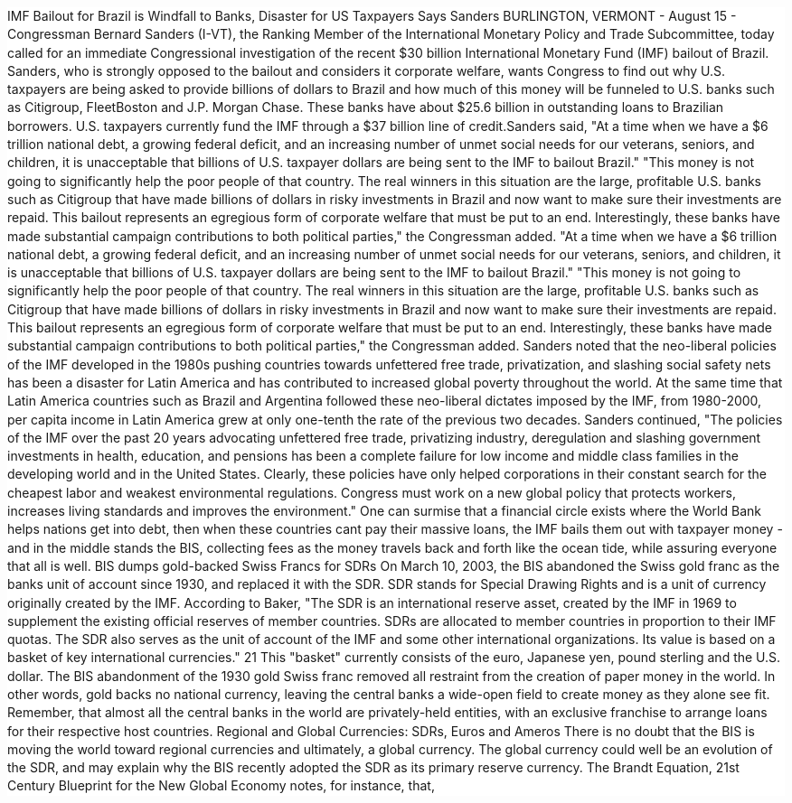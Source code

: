 IMF Bailout for Brazil is Windfall to Banks, Disaster for US Taxpayers Says Sanders BURLINGTON, VERMONT - August 15 - Congressman Bernard Sanders (I-VT), the Ranking Member of the International Monetary Policy and Trade Subcommittee, today called for an immediate Congressional investigation of the recent $30 billion International Monetary Fund (IMF) bailout of Brazil. Sanders, who is strongly opposed to the bailout and considers it corporate welfare, wants Congress to find out why U.S. taxpayers are being asked to provide billions of dollars to Brazil and how much of this money will be funneled to U.S. banks such as Citigroup, FleetBoston and J.P. Morgan Chase. These banks have about $25.6 billion in outstanding loans to Brazilian borrowers. U.S. taxpayers currently fund the IMF through a $37 billion line of credit.Sanders said,
"At a time when we have a $6 trillion national debt, a growing federal deficit, and an increasing number of unmet social needs for our veterans, seniors, and children, it is unacceptable that billions of U.S. taxpayer dollars are being sent to the IMF to bailout Brazil." "This money is not going to significantly help the poor people of that country. The real winners in this situation are the large, profitable U.S. banks such as Citigroup that have made billions of dollars in risky investments in Brazil and now want to make sure their investments are repaid. This bailout represents an egregious form of corporate welfare that must be put to an end. Interestingly, these banks have made substantial campaign contributions to both political parties," the Congressman added.
"At a time when we have a $6 trillion national debt, a growing federal deficit, and an increasing number of unmet social needs for our veterans, seniors, and children, it is unacceptable that billions of U.S. taxpayer dollars are being sent to the IMF to bailout Brazil." "This money is not going to significantly help the poor people of that country. The real winners in this situation are the large, profitable U.S. banks such as Citigroup that have made billions of dollars in risky investments in Brazil and now want to make sure their investments are repaid.
This bailout represents an egregious form of corporate welfare that must be put to an end. Interestingly, these banks have made substantial campaign contributions to both political parties," the Congressman added.
Sanders noted that the neo-liberal policies of the IMF developed in the 1980s pushing countries towards unfettered free trade, privatization, and slashing social safety nets has been a disaster for Latin America and has contributed to increased global poverty throughout the world.
At the same time that Latin America countries such as Brazil and Argentina followed these neo-liberal dictates imposed by the IMF, from 1980-2000, per capita income in Latin America grew at only one-tenth the rate of the previous two decades. Sanders continued,
"The policies of the IMF over the past 20 years advocating unfettered free trade, privatizing industry, deregulation and slashing government investments in health, education, and pensions has been a complete failure for low income and middle class families in the developing world and in the United States. Clearly, these policies have only helped corporations in their constant search for the cheapest labor and weakest environmental regulations. Congress must work on a new global policy that protects workers, increases living standards and improves the environment."
One can surmise that a financial circle exists where the World Bank helps nations get into debt, then when these countries cant pay their massive loans, the IMF bails them out with taxpayer money - and in the middle stands the BIS, collecting fees as the money travels back and forth like the ocean tide, while assuring everyone that all is well.
BIS dumps gold-backed Swiss Francs for SDRs
On March 10, 2003, the BIS abandoned the Swiss gold franc as the banks unit of account since 1930, and replaced it with the SDR. SDR stands for Special Drawing Rights and is a unit of currency originally created by the IMF.
According to Baker,
"The SDR is an international reserve asset, created by the IMF in 1969 to supplement the existing official reserves of member countries. SDRs are allocated to member countries in proportion to their IMF quotas. The SDR also serves as the unit of account of the IMF and some other international organizations. Its value is based on a basket of key international currencies." 21
This "basket" currently consists of the euro, Japanese yen, pound sterling and the U.S. dollar. The BIS abandonment of the 1930 gold Swiss franc removed all restraint from the creation of paper money in the world. In other words, gold backs no national currency, leaving the central banks a wide-open field to create money as they alone see fit.
Remember, that almost all the central banks in the world are privately-held entities, with an exclusive franchise to arrange loans for their respective host countries.
Regional and Global Currencies: SDRs, Euros and Ameros
There is no doubt that the BIS is moving the world toward regional currencies and ultimately, a global currency. The global currency could well be an evolution of the SDR, and may explain why the BIS recently adopted the SDR as its primary reserve currency. The Brandt Equation, 21st Century Blueprint for the New Global Economy notes, for instance, that,